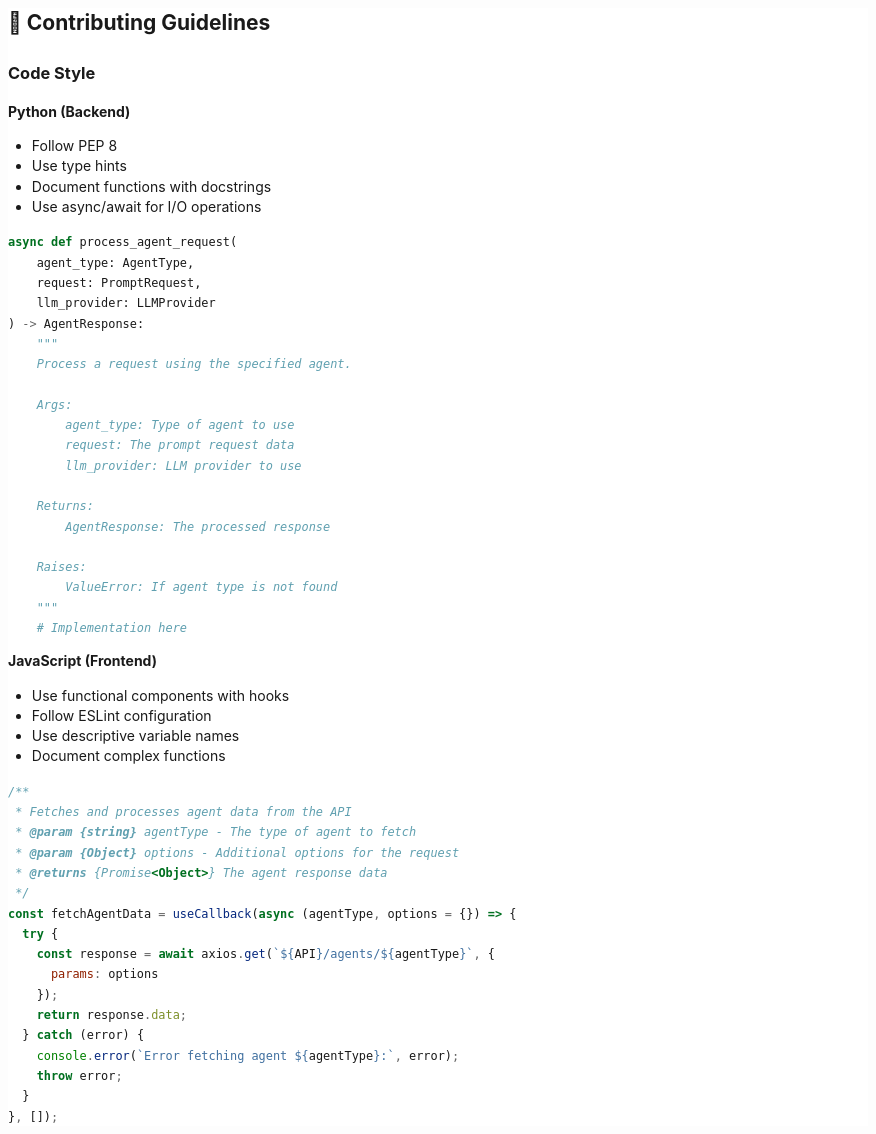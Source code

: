 ## 🔄 Contributing Guidelines

### Code Style

**Python (Backend)**
- Follow PEP 8
- Use type hints
- Document functions with docstrings
- Use async/await for I/O operations

```python
async def process_agent_request(
    agent_type: AgentType, 
    request: PromptRequest, 
    llm_provider: LLMProvider
) -> AgentResponse:
    """
    Process a request using the specified agent.
    
    Args:
        agent_type: Type of agent to use
        request: The prompt request data
        llm_provider: LLM provider to use
    
    Returns:
        AgentResponse: The processed response
    
    Raises:
        ValueError: If agent type is not found
    """
    # Implementation here
```

**JavaScript (Frontend)**
- Use functional components with hooks
- Follow ESLint configuration
- Use descriptive variable names
- Document complex functions

```javascript
/**
 * Fetches and processes agent data from the API
 * @param {string} agentType - The type of agent to fetch
 * @param {Object} options - Additional options for the request
 * @returns {Promise<Object>} The agent response data
 */
const fetchAgentData = useCallback(async (agentType, options = {}) => {
  try {
    const response = await axios.get(`${API}/agents/${agentType}`, {
      params: options
    });
    return response.data;
  } catch (error) {
    console.error(`Error fetching agent ${agentType}:`, error);
    throw error;
  }
}, []);
```

